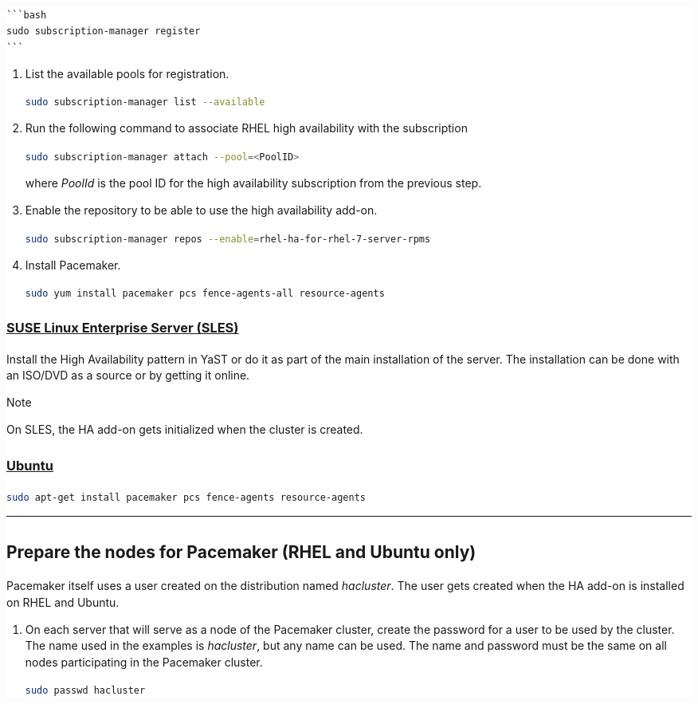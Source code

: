     ```bash
    sudo subscription-manager register
    ```

1. List the available pools for registration.

    ```bash
    sudo subscription-manager list --available
    ```

1. Run the following command to associate RHEL high availability with the subscription

    ```bash
    sudo subscription-manager attach --pool=<PoolID>
    ```

    where *PoolId* is the pool ID for the high availability subscription from the previous step.

1. Enable the repository to be able to use the high availability add-on.

    ```bash
    sudo subscription-manager repos --enable=rhel-ha-for-rhel-7-server-rpms
    ```

1. Install Pacemaker.

    ```bash
    sudo yum install pacemaker pcs fence-agents-all resource-agents
    ```

### [SUSE Linux Enterprise Server (SLES)](#tab/sles)

Install the High Availability pattern in YaST or do it as part of the main installation of the server. The installation can be done with an ISO/DVD as a source or by getting it online.

> [!NOTE]  
> On SLES, the HA add-on gets initialized when the cluster is created.

### [Ubuntu](#tab/ubuntu)

```bash
sudo apt-get install pacemaker pcs fence-agents resource-agents
```

---

## Prepare the nodes for Pacemaker (RHEL and Ubuntu only)

Pacemaker itself uses a user created on the distribution named *hacluster*. The user gets created when the HA add-on is installed on RHEL and Ubuntu.

1. On each server that will serve as a node of the Pacemaker cluster, create the password for a user to be used by the cluster. The name used in the examples is *hacluster*, but any name can be used. The name and password must be the same on all nodes participating in the Pacemaker cluster.

   ```bash
   sudo passwd hacluster
   ```
